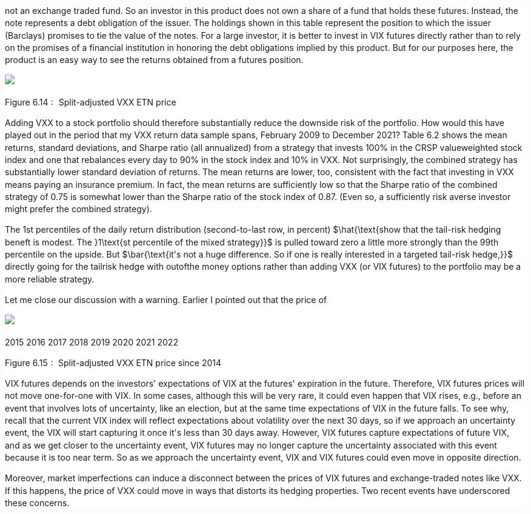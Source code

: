 </tr>

</tbody>

</table>

not an exchange traded fund. So an investor in this product does not own a share of a fund that holds these futures. Instead, the note represents a debt obligation of the issuer. The holdings shown in this table represent the position to which the issuer (Barclays) promises to tie the value of the notes. For a large investor, it is better to invest in VIX futures directly rather than to rely on the promises of a financial institution in honoring the debt obligations implied by this product. But for our purposes here, the product is an easy way to see the returns obtained from a futures position.

![](https://img.simpletex.net/pdf/BzBdZhAg/fEV7t29vk6SXExoyMzgZ1kshLYxGmAbgU.png)

Figure $6.14{:\text{ Split-adjusted VXX ETN price}}$

Adding VXX to a stock portfolio should therefore substantially reduce the downside risk of the portfolio. How would this have played out in the period that my VXX return data sample spans, February 2009 to December 2021? Table 6.2 shows the mean returns, standard deviations, and Sharpe ratio (all annualized) from a strategy that invests $100\%$ in the CRSP valueweighted stock index and one that rebalances every day to 90$\%$ in the stock index and $10\%$ in VXX. Not surprisingly, the combined strategy has substantially lower standard deviation of returns. The mean returns are lower, too, consistent with the fact that investing in VXX means paying an insurance premium. In fact, the mean returns are sufficiently low so that the Sharpe ratio of the combined strategy of 0.75 is somewhat lower than the Sharpe ratio of the stock index of 0.87. (Even so, a sufficiently risk averse investor might prefer the combined strategy).

The 1st percentiles of the daily return distribution (second-to-last row, in percent) $\hat{\text{show that the tail-risk hedging beneft is modest. The }1\text{st percentile of the mixed strategy}}$ is pulled toward zero a little more strongly than the 99th percentile on the upside. But $\bar{\text{it's not a huge difference. So if one is really interested in a targeted tail-risk hedge,}}$ directly going for the tailrisk hedge with outofthe money options rather than adding VXX (or VIX futures) to the portfolio may be a more reliable strategy.

Let me close our discussion with a warning. Earlier I pointed out that the price of

![](https://img.simpletex.net/pdf/BzBdZhAg/fHDF8LV0czDvow41BscX6sO1tLgl7C8Rt.png)

2015 2016 2017 2018 2019 2020 2021 2022

Figure $6.15{:\text{ Split-adjusted VXX ETN price since }2014}$

VIX futures depends on the investors' expectations of VIX at the futures' expiration in the future. Therefore, VIX futures prices will not move one-for-one with VIX. In some cases, although this will be very rare, it could even happen that VIX rises, e.g., before an event that involves lots of uncertainty, like an election, but at the same time expectations of VIX in the future falls. To see why, recall that the current VIX index will reflect expectations about volatility over the next 30 days, so if we approach an uncertainty event, the VIX will start capturing it once it's less than 30 days away. However, VIX futures capture expectations of future VIX, and as we get closer to the uncertainty event, VIX futures may no longer capture the uncertainty associated with this event because it is too near term. So as we approach the uncertainty event, VIX and VIX futures could even move in opposite direction.

Moreover, market imperfections can induce a disconnect between the prices of VIX futures and exchange-traded notes like VXX. If this happens, the price of VXX could move in ways that distorts its hedging properties. Two recent events have underscored these concerns.
